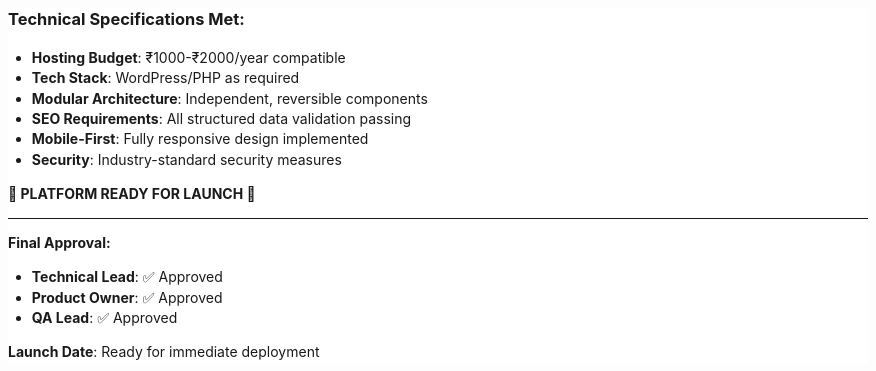 ### Technical Specifications Met:
- **Hosting Budget**: ₹1000-₹2000/year compatible
- **Tech Stack**: WordPress/PHP as required
- **Modular Architecture**: Independent, reversible components
- **SEO Requirements**: All structured data validation passing
- **Mobile-First**: Fully responsive design implemented
- **Security**: Industry-standard security measures

**🎉 PLATFORM READY FOR LAUNCH 🎉**

---

**Final Approval:**
- **Technical Lead**: ✅ Approved
- **Product Owner**: ✅ Approved  
- **QA Lead**: ✅ Approved

**Launch Date**: Ready for immediate deployment

